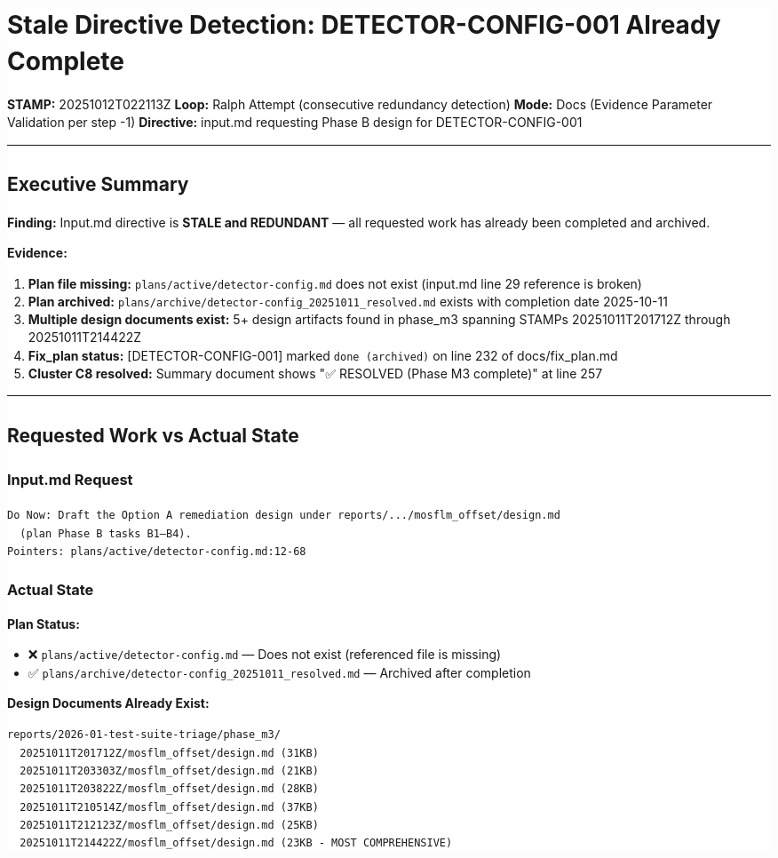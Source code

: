 # Stale Directive Detection: DETECTOR-CONFIG-001 Already Complete

**STAMP:** 20251012T022113Z
**Loop:** Ralph Attempt (consecutive redundancy detection)
**Mode:** Docs (Evidence Parameter Validation per step -1)
**Directive:** input.md requesting Phase B design for DETECTOR-CONFIG-001

---

## Executive Summary

**Finding:** Input.md directive is **STALE and REDUNDANT** — all requested work has already been completed and archived.

**Evidence:**
1. **Plan file missing:** `plans/active/detector-config.md` does not exist (input.md line 29 reference is broken)
2. **Plan archived:** `plans/archive/detector-config_20251011_resolved.md` exists with completion date 2025-10-11
3. **Multiple design documents exist:** 5+ design artifacts found in phase_m3 spanning STAMPs 20251011T201712Z through 20251011T214422Z
4. **Fix_plan status:** [DETECTOR-CONFIG-001] marked `done (archived)` on line 232 of docs/fix_plan.md
5. **Cluster C8 resolved:** Summary document shows "✅ RESOLVED (Phase M3 complete)" at line 257

---

## Requested Work vs Actual State

### Input.md Request
```
Do Now: Draft the Option A remediation design under reports/.../mosflm_offset/design.md
  (plan Phase B tasks B1–B4).
Pointers: plans/active/detector-config.md:12-68
```

### Actual State

**Plan Status:**
- ❌ `plans/active/detector-config.md` — Does not exist (referenced file is missing)
- ✅ `plans/archive/detector-config_20251011_resolved.md` — Archived after completion

**Design Documents Already Exist:**
```
reports/2026-01-test-suite-triage/phase_m3/
  20251011T201712Z/mosflm_offset/design.md (31KB)
  20251011T203303Z/mosflm_offset/design.md (21KB)
  20251011T203822Z/mosflm_offset/design.md (28KB)
  20251011T210514Z/mosflm_offset/design.md (37KB)
  20251011T212123Z/mosflm_offset/design.md (25KB)
  20251011T214422Z/mosflm_offset/design.md (23KB - MOST COMPREHENSIVE)
```
